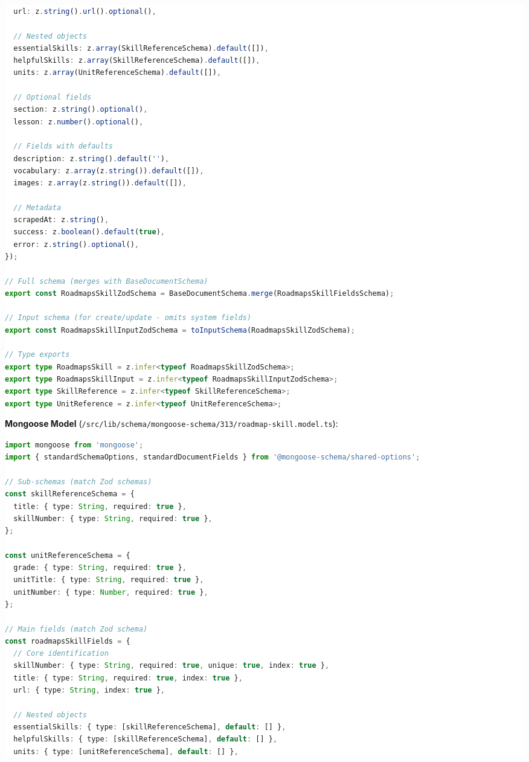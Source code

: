 ```typescript
  url: z.string().url().optional(),

  // Nested objects
  essentialSkills: z.array(SkillReferenceSchema).default([]),
  helpfulSkills: z.array(SkillReferenceSchema).default([]),
  units: z.array(UnitReferenceSchema).default([]),

  // Optional fields
  section: z.string().optional(),
  lesson: z.number().optional(),

  // Fields with defaults
  description: z.string().default(''),
  vocabulary: z.array(z.string()).default([]),
  images: z.array(z.string()).default([]),

  // Metadata
  scrapedAt: z.string(),
  success: z.boolean().default(true),
  error: z.string().optional(),
});

// Full schema (merges with BaseDocumentSchema)
export const RoadmapsSkillZodSchema = BaseDocumentSchema.merge(RoadmapsSkillFieldsSchema);

// Input schema (for create/update - omits system fields)
export const RoadmapsSkillInputZodSchema = toInputSchema(RoadmapsSkillZodSchema);

// Type exports
export type RoadmapsSkill = z.infer<typeof RoadmapsSkillZodSchema>;
export type RoadmapsSkillInput = z.infer<typeof RoadmapsSkillInputZodSchema>;
export type SkillReference = z.infer<typeof SkillReferenceSchema>;
export type UnitReference = z.infer<typeof UnitReferenceSchema>;
```

**Mongoose Model** (`/src/lib/schema/mongoose-schema/313/roadmap-skill.model.ts`):

```typescript
import mongoose from 'mongoose';
import { standardSchemaOptions, standardDocumentFields } from '@mongoose-schema/shared-options';

// Sub-schemas (match Zod schemas)
const skillReferenceSchema = {
  title: { type: String, required: true },
  skillNumber: { type: String, required: true },
};

const unitReferenceSchema = {
  grade: { type: String, required: true },
  unitTitle: { type: String, required: true },
  unitNumber: { type: Number, required: true },
};

// Main fields (match Zod schema)
const roadmapsSkillFields = {
  // Core identification
  skillNumber: { type: String, required: true, unique: true, index: true },
  title: { type: String, required: true, index: true },
  url: { type: String, index: true },

  // Nested objects
  essentialSkills: { type: [skillReferenceSchema], default: [] },
  helpfulSkills: { type: [skillReferenceSchema], default: [] },
  units: { type: [unitReferenceSchema], default: [] },
```
